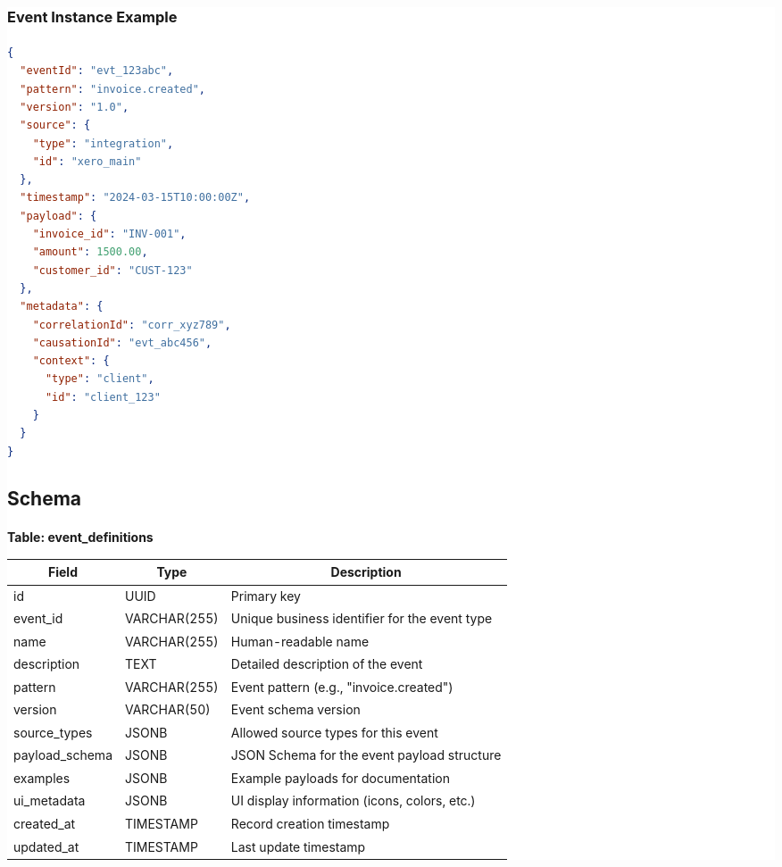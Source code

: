 ### Event Instance Example

```json
{
  "eventId": "evt_123abc",
  "pattern": "invoice.created",
  "version": "1.0",
  "source": {
    "type": "integration",
    "id": "xero_main"
  },
  "timestamp": "2024-03-15T10:00:00Z",
  "payload": {
    "invoice_id": "INV-001",
    "amount": 1500.00,
    "customer_id": "CUST-123"
  },
  "metadata": {
    "correlationId": "corr_xyz789",
    "causationId": "evt_abc456",
    "context": {
      "type": "client",
      "id": "client_123"
    }
  }
}
```

## Schema

**Table: event_definitions**

| Field | Type | Description |
|----|----|----|
| id | UUID | Primary key |
| event_id | VARCHAR(255) | Unique business identifier for the event type |
| name | VARCHAR(255) | Human-readable name |
| description | TEXT | Detailed description of the event |
| pattern | VARCHAR(255) | Event pattern (e.g., "invoice.created") |
| version | VARCHAR(50) | Event schema version |
| source_types | JSONB | Allowed source types for this event |
| payload_schema | JSONB | JSON Schema for the event payload structure |
| examples | JSONB | Example payloads for documentation |
| ui_metadata | JSONB | UI display information (icons, colors, etc.) |
| created_at | TIMESTAMP | Record creation timestamp |
| updated_at | TIMESTAMP | Last update timestamp |
